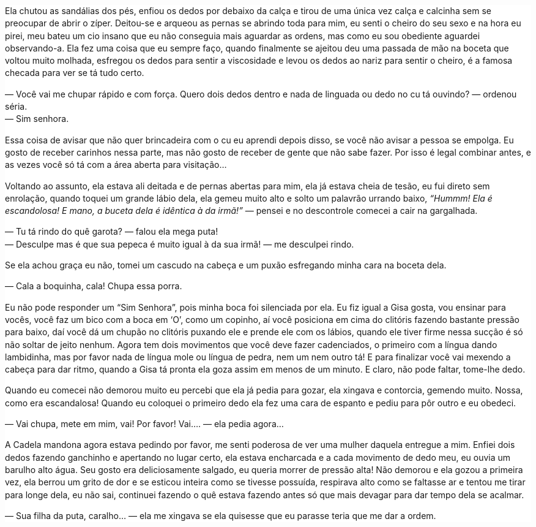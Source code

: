 Ela chutou as sandálias dos pés, enfiou os dedos por debaixo da calça e tirou de uma única vez calça e calcinha sem se preocupar de abrir o zíper. Deitou-se e arqueou as pernas se abrindo toda para mim, eu senti o cheiro do seu sexo e na hora eu pirei, meu bateu um cio insano que eu não conseguia mais aguardar as ordens, mas como eu sou obediente aguardei observando-a. Ela fez uma coisa que eu sempre faço, quando finalmente se ajeitou deu uma passada de mão na boceta que voltou muito molhada, esfregou os dedos para sentir a viscosidade e levou os dedos ao nariz para sentir o cheiro, é a famosa checada para ver se tá tudo certo.

— Você vai me chupar rápido e com força. Quero dois dedos dentro e nada de linguada ou dedo no cu tá ouvindo? — ordenou séria.  
— Sim senhora.

Essa coisa de avisar que não quer brincadeira com o cu eu aprendi depois disso, se você não avisar a pessoa se empolga. Eu gosto de receber carinhos nessa parte, mas não gosto de receber de gente que não sabe fazer. Por isso é legal combinar antes, e as vezes você só tá com a área aberta para visitação…

Voltando ao assunto, ela estava ali deitada e de pernas abertas para mim, ela já estava cheia de tesão, eu fui direto sem enrolação, quando toquei um grande lábio dela, ela gemeu muito alto e solto um palavrão urrando baixo, _“Hummm! Ela é escandolosa! E mano, a buceta dela é idêntica à da irmã!”_ — pensei e no descontrole comecei a cair na gargalhada.

— Tu tá rindo do quê garota? — falou ela mega puta!  
— Desculpe mas é que sua pepeca é muito igual à da sua irmã! — me desculpei rindo.

Se ela achou graça eu não, tomei um cascudo na cabeça e um puxão esfregando minha cara na boceta dela.

— Cala a boquinha, cala! Chupa essa porra.

Eu não pode responder um “Sim Senhora”, pois minha boca foi silenciada por ela. Eu fiz igual a Gisa gosta, vou ensinar para vocês, você faz um bico com a boca em ‘O’, como um copinho, aí você posiciona em cima do clitóris fazendo bastante pressão para baixo, daí você dá um chupão no clitóris puxando ele e prende ele com os lábios, quando ele tiver firme nessa sucção é só não soltar de jeito nenhum. Agora tem dois movimentos que você deve fazer cadenciados, o primeiro com a língua dando lambidinha, mas por favor nada de língua mole ou língua de pedra, nem um nem outro tá! E para finalizar você vai mexendo a cabeça para dar ritmo, quando a Gisa tá pronta ela goza assim em menos de um minuto. E claro, não pode faltar, tome-lhe dedo.

Quando eu comecei não demorou muito eu percebi que ela já pedia para gozar, ela xingava e contorcia, gemendo muito. Nossa, como era escandalosa! Quando eu coloquei o primeiro dedo ela fez uma cara de espanto e pediu para pôr outro e eu obedeci.

— Vai chupa, mete em mim, vai! Por favor! Vai…. — ela pedia agora…

A Cadela mandona agora estava pedindo por favor, me senti poderosa de ver uma mulher daquela entregue a mim. Enfiei dois dedos fazendo ganchinho e apertando no lugar certo, ela estava encharcada e a cada movimento de dedo meu, eu ouvia um barulho alto água. Seu gosto era deliciosamente salgado, eu queria morrer de pressão alta! Não demorou e ela gozou a primeira vez, ela berrou um grito de dor e se esticou inteira como se tivesse possuída, respirava alto como se faltasse ar e tentou me tirar para longe dela, eu não sai, continuei fazendo o quê estava fazendo antes só que mais devagar para dar tempo dela se acalmar.

— Sua filha da puta, caralho… — ela me xingava se ela quisesse que eu parasse teria que me dar a ordem.

